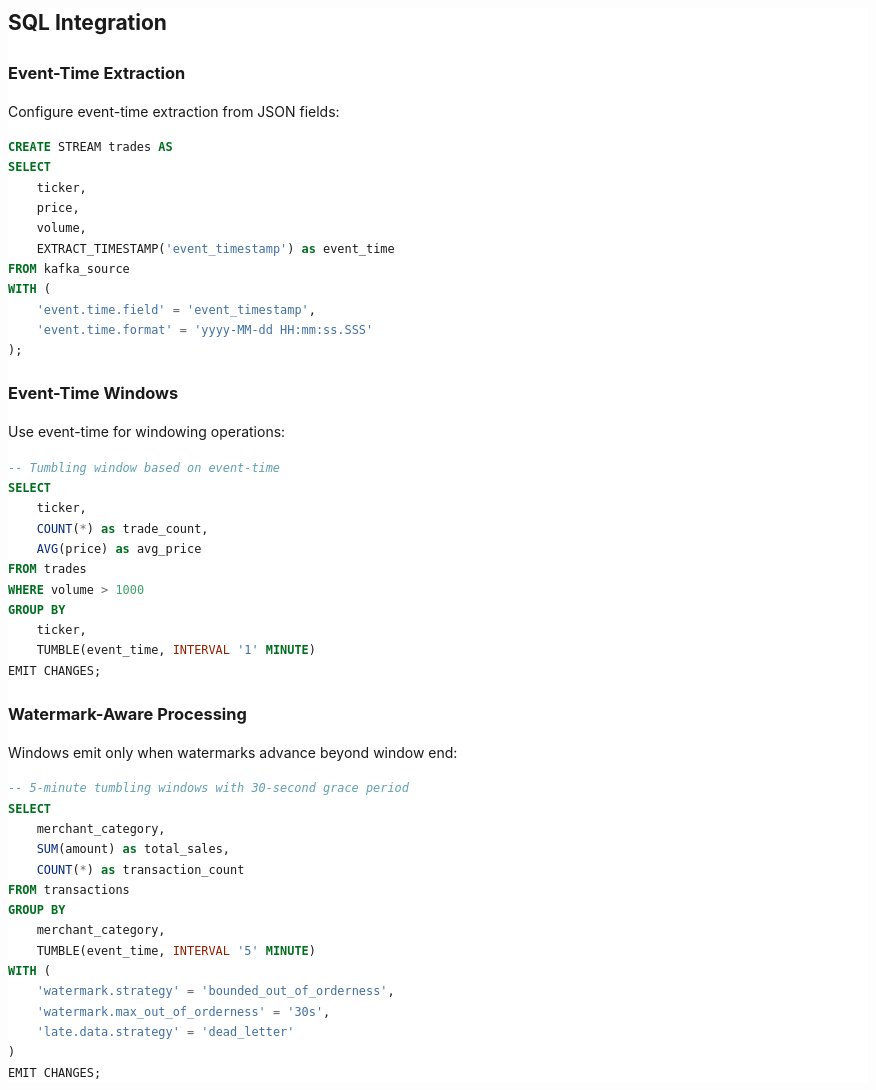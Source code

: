 ## SQL Integration

### Event-Time Extraction

Configure event-time extraction from JSON fields:

```sql
CREATE STREAM trades AS
SELECT 
    ticker, 
    price, 
    volume,
    EXTRACT_TIMESTAMP('event_timestamp') as event_time
FROM kafka_source
WITH (
    'event.time.field' = 'event_timestamp',
    'event.time.format' = 'yyyy-MM-dd HH:mm:ss.SSS'
);
```

### Event-Time Windows

Use event-time for windowing operations:

```sql
-- Tumbling window based on event-time
SELECT 
    ticker,
    COUNT(*) as trade_count,
    AVG(price) as avg_price
FROM trades
WHERE volume > 1000
GROUP BY 
    ticker,
    TUMBLE(event_time, INTERVAL '1' MINUTE)
EMIT CHANGES;
```

### Watermark-Aware Processing

Windows emit only when watermarks advance beyond window end:

```sql
-- 5-minute tumbling windows with 30-second grace period
SELECT 
    merchant_category,
    SUM(amount) as total_sales,
    COUNT(*) as transaction_count
FROM transactions
GROUP BY 
    merchant_category,
    TUMBLE(event_time, INTERVAL '5' MINUTE)
WITH (
    'watermark.strategy' = 'bounded_out_of_orderness',
    'watermark.max_out_of_orderness' = '30s',
    'late.data.strategy' = 'dead_letter'
)
EMIT CHANGES;
```
